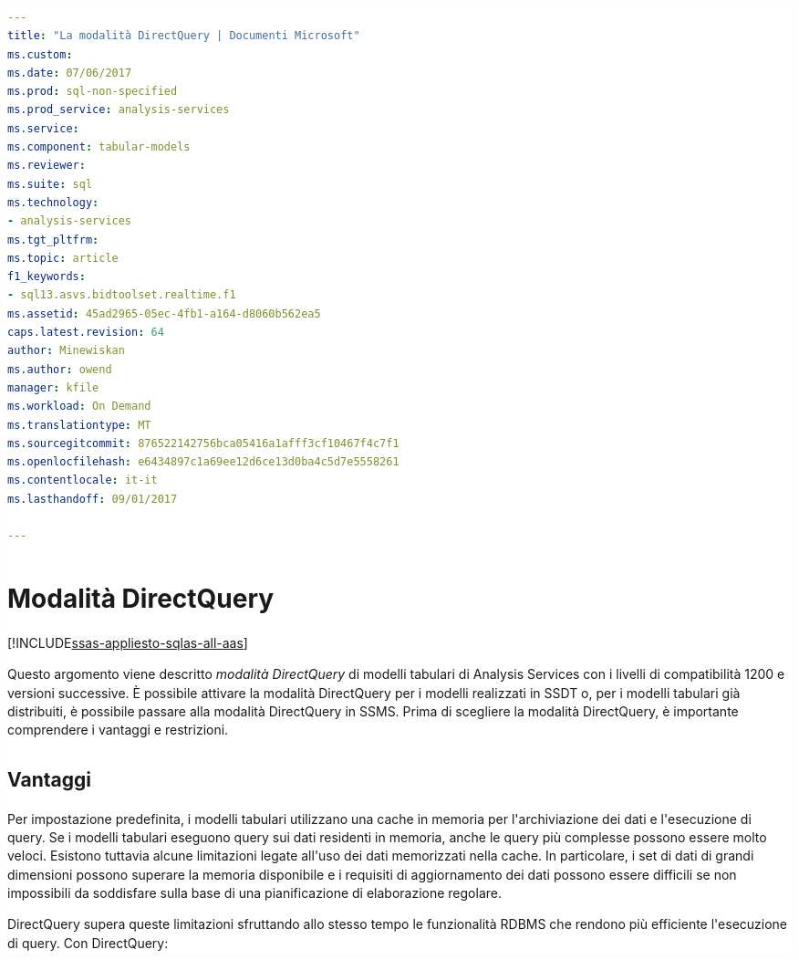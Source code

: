 ```yaml
---
title: "La modalità DirectQuery | Documenti Microsoft"
ms.custom: 
ms.date: 07/06/2017
ms.prod: sql-non-specified
ms.prod_service: analysis-services
ms.service: 
ms.component: tabular-models
ms.reviewer: 
ms.suite: sql
ms.technology:
- analysis-services
ms.tgt_pltfrm: 
ms.topic: article
f1_keywords:
- sql13.asvs.bidtoolset.realtime.f1
ms.assetid: 45ad2965-05ec-4fb1-a164-d8060b562ea5
caps.latest.revision: 64
author: Minewiskan
ms.author: owend
manager: kfile
ms.workload: On Demand
ms.translationtype: MT
ms.sourcegitcommit: 876522142756bca05416a1afff3cf10467f4c7f1
ms.openlocfilehash: e6434897c1a69ee12d6ce13d0ba4c5d7e5558261
ms.contentlocale: it-it
ms.lasthandoff: 09/01/2017

---
```

# <a name="directquery-mode"></a>Modalità DirectQuery

[!INCLUDE[ssas-appliesto-sqlas-all-aas](../../includes/ssas-appliesto-sqlas-all-aas.md)]

  Questo argomento viene descritto *modalità DirectQuery* di modelli tabulari di Analysis Services con i livelli di compatibilità 1200 e versioni successive. È possibile attivare la modalità DirectQuery per i modelli realizzati in SSDT o, per i modelli tabulari già distribuiti, è possibile passare alla modalità DirectQuery in SSMS. Prima di scegliere la modalità DirectQuery, è importante comprendere i vantaggi e restrizioni.
  
##  <a name="bkmk_Benefits"></a> Vantaggi
 Per impostazione predefinita, i modelli tabulari utilizzano una cache in memoria per l'archiviazione dei dati e l'esecuzione di query. Se i modelli tabulari eseguono query sui dati residenti in memoria, anche le query più complesse possono essere molto veloci. Esistono tuttavia alcune limitazioni legate all'uso dei dati memorizzati nella cache. In particolare, i set di dati di grandi dimensioni possono superare la memoria disponibile e i requisiti di aggiornamento dei dati possono essere difficili se non impossibili da soddisfare sulla base di una pianificazione di elaborazione regolare.  
  
 DirectQuery supera queste limitazioni sfruttando allo stesso tempo le funzionalità RDBMS che rendono più efficiente l'esecuzione di query. Con DirectQuery:  
  